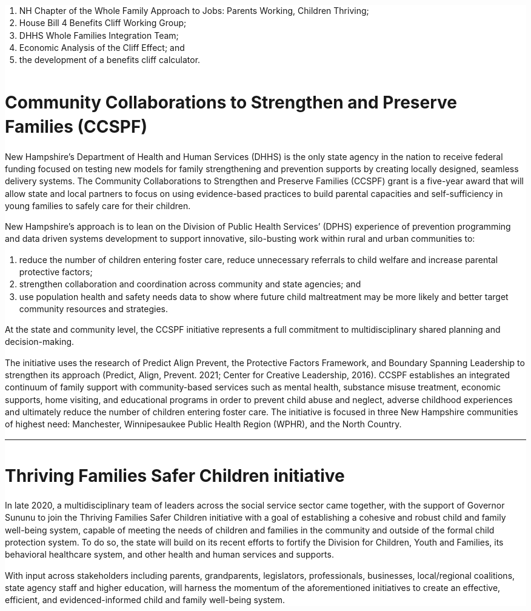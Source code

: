 1. NH Chapter of the Whole Family Approach to Jobs: Parents Working, Children Thriving;
2. House Bill 4 Benefits Cliff Working Group;
3. DHHS Whole Families Integration Team;
4. Economic Analysis of the Cliff Effect; and
5. the development of a benefits cliff calculator.

# Community Collaborations to Strengthen and Preserve Families (CCSPF)

New Hampshire’s Department of Health and Human Services (DHHS) is the only state agency in the nation to receive federal funding focused on testing new models for family strengthening and prevention supports by creating locally designed, seamless delivery systems. The Community Collaborations to Strengthen and Preserve Families (CCSPF) grant is a five-year award that will allow state and local partners to focus on using evidence-based practices to build parental capacities and self-sufficiency in young families to safely care for their children.

New Hampshire’s approach is to lean on the Division of Public Health Services’ (DPHS) experience of prevention programming and data driven systems development to support innovative, silo-busting work within rural and urban communities to:

1. reduce the number of children entering foster care, reduce unnecessary referrals to child welfare and increase parental protective factors;
2. strengthen collaboration and coordination across community and state agencies; and
3. use population health and safety needs data to show where future child maltreatment may be more likely and better target community resources and strategies.

At the state and community level, the CCSPF initiative represents a full commitment to multidisciplinary shared planning and decision-making.

The initiative uses the research of Predict Align Prevent, the Protective Factors Framework, and Boundary Spanning Leadership to strengthen its approach (Predict, Align, Prevent. 2021; Center for Creative Leadership, 2016). CCSPF establishes an integrated continuum of family support with community-based services such as mental health, substance misuse treatment, economic supports, home visiting, and educational programs in order to prevent child abuse and neglect, adverse childhood experiences and ultimately reduce the number of children entering foster care. The initiative is focused in three New Hampshire communities of highest need: Manchester, Winnipesaukee Public Health Region (WPHR), and the North Country.



---

# Thriving Families Safer Children initiative

In late 2020, a multidisciplinary team of leaders across the social service sector came together, with the support of Governor Sununu to join the Thriving Families Safer Children initiative with a goal of establishing a cohesive and robust child and family well-being system, capable of meeting the needs of children and families in the community and outside of the formal child protection system. To do so, the state will build on its recent efforts to fortify the Division for Children, Youth and Families, its behavioral healthcare system, and other health and human services and supports.

With input across stakeholders including parents, grandparents, legislators, professionals, businesses, local/regional coalitions, state agency staff and higher education, will harness the momentum of the aforementioned initiatives to create an effective, efficient, and evidenced-informed child and family well-being system.
